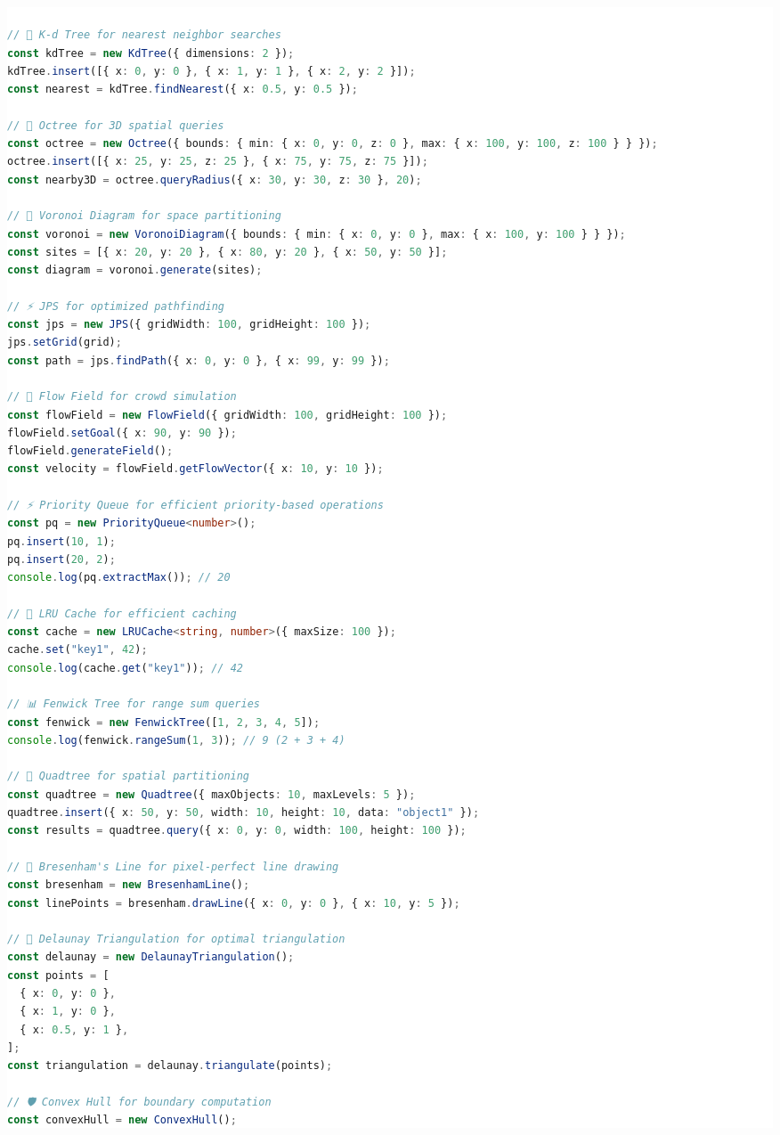 ```typescript

// 🌲 K-d Tree for nearest neighbor searches
const kdTree = new KdTree({ dimensions: 2 });
kdTree.insert([{ x: 0, y: 0 }, { x: 1, y: 1 }, { x: 2, y: 2 }]);
const nearest = kdTree.findNearest({ x: 0.5, y: 0.5 });

// 🧊 Octree for 3D spatial queries
const octree = new Octree({ bounds: { min: { x: 0, y: 0, z: 0 }, max: { x: 100, y: 100, z: 100 } } });
octree.insert([{ x: 25, y: 25, z: 25 }, { x: 75, y: 75, z: 75 }]);
const nearby3D = octree.queryRadius({ x: 30, y: 30, z: 30 }, 20);

// 🔷 Voronoi Diagram for space partitioning
const voronoi = new VoronoiDiagram({ bounds: { min: { x: 0, y: 0 }, max: { x: 100, y: 100 } } });
const sites = [{ x: 20, y: 20 }, { x: 80, y: 20 }, { x: 50, y: 50 }];
const diagram = voronoi.generate(sites);

// ⚡ JPS for optimized pathfinding
const jps = new JPS({ gridWidth: 100, gridHeight: 100 });
jps.setGrid(grid);
const path = jps.findPath({ x: 0, y: 0 }, { x: 99, y: 99 });

// 🌊 Flow Field for crowd simulation
const flowField = new FlowField({ gridWidth: 100, gridHeight: 100 });
flowField.setGoal({ x: 90, y: 90 });
flowField.generateField();
const velocity = flowField.getFlowVector({ x: 10, y: 10 });

// ⚡ Priority Queue for efficient priority-based operations
const pq = new PriorityQueue<number>();
pq.insert(10, 1);
pq.insert(20, 2);
console.log(pq.extractMax()); // 20

// 🔄 LRU Cache for efficient caching
const cache = new LRUCache<string, number>({ maxSize: 100 });
cache.set("key1", 42);
console.log(cache.get("key1")); // 42

// 📊 Fenwick Tree for range sum queries
const fenwick = new FenwickTree([1, 2, 3, 4, 5]);
console.log(fenwick.rangeSum(1, 3)); // 9 (2 + 3 + 4)

// 🌲 Quadtree for spatial partitioning
const quadtree = new Quadtree({ maxObjects: 10, maxLevels: 5 });
quadtree.insert({ x: 50, y: 50, width: 10, height: 10, data: "object1" });
const results = quadtree.query({ x: 0, y: 0, width: 100, height: 100 });

// 📏 Bresenham's Line for pixel-perfect line drawing
const bresenham = new BresenhamLine();
const linePoints = bresenham.drawLine({ x: 0, y: 0 }, { x: 10, y: 5 });

// 🔺 Delaunay Triangulation for optimal triangulation
const delaunay = new DelaunayTriangulation();
const points = [
  { x: 0, y: 0 },
  { x: 1, y: 0 },
  { x: 0.5, y: 1 },
];
const triangulation = delaunay.triangulate(points);

// 🛡️ Convex Hull for boundary computation
const convexHull = new ConvexHull();
```